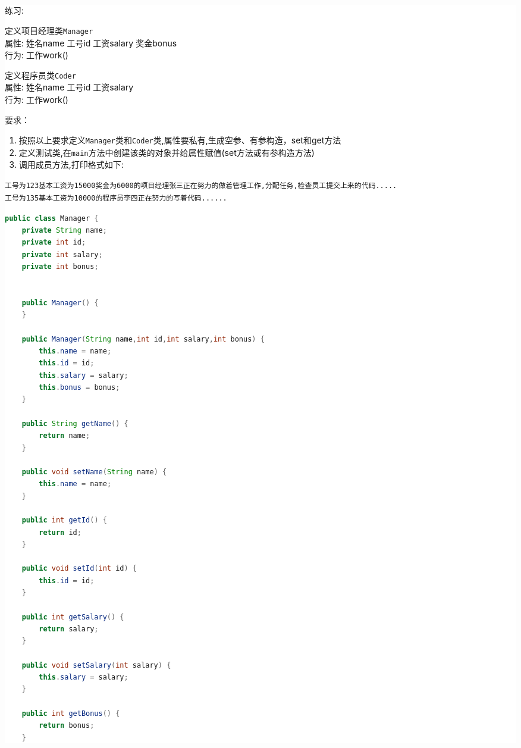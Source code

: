练习: 

定义项目经理类`Manager`  
属性: 姓名name 工号id 工资salary 奖金bonus   
行为: 工作work()    

定义程序员类`Coder`  
属性: 姓名name 工号id 工资salary   
行为: 工作work()  

要求：
1. 按照以上要求定义`Manager`类和`Coder`类,属性要私有,生成空参、有参构造，set和get方法  
2. 定义测试类,在`main`方法中创建该类的对象并给属性赋值(set方法或有参构造方法)  
3. 调用成员方法,打印格式如下: 		  

```
工号为123基本工资为15000奖金为6000的项目经理张三正在努力的做着管理工作,分配任务,检查员工提交上来的代码.....
工号为135基本工资为10000的程序员李四正在努力的写着代码......
```

```java
public class Manager {
    private String name;
    private int id;
    private int salary;
    private int bonus;


    public Manager() {
    }

    public Manager(String name,int id,int salary,int bonus) {
        this.name = name;
        this.id = id;
        this.salary = salary;
        this.bonus = bonus;
    }

    public String getName() {
        return name;
    }

    public void setName(String name) {
        this.name = name;
    }

    public int getId() {
        return id;
    }

    public void setId(int id) {
        this.id = id;
    }

    public int getSalary() {
        return salary;
    }

    public void setSalary(int salary) {
        this.salary = salary;
    }

    public int getBonus() {
        return bonus;
    }

```